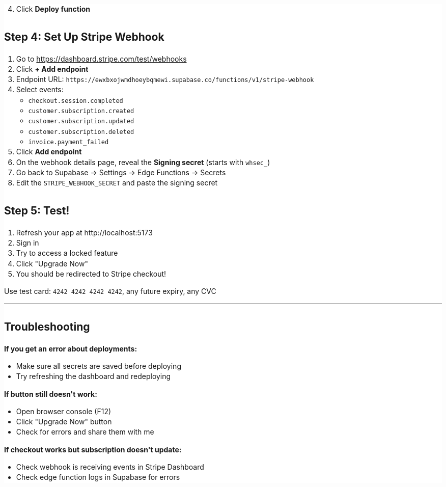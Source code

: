 4. Click **Deploy function**

## Step 4: Set Up Stripe Webhook

1. Go to https://dashboard.stripe.com/test/webhooks
2. Click **+ Add endpoint**
3. Endpoint URL: `https://ewxbxojwmdhoeybqmewi.supabase.co/functions/v1/stripe-webhook`
4. Select events:
   - `checkout.session.completed`
   - `customer.subscription.created`
   - `customer.subscription.updated`
   - `customer.subscription.deleted`
   - `invoice.payment_failed`
5. Click **Add endpoint**
6. On the webhook details page, reveal the **Signing secret** (starts with `whsec_`)
7. Go back to Supabase → Settings → Edge Functions → Secrets
8. Edit the `STRIPE_WEBHOOK_SECRET` and paste the signing secret

## Step 5: Test!

1. Refresh your app at http://localhost:5173
2. Sign in
3. Try to access a locked feature
4. Click "Upgrade Now"
5. You should be redirected to Stripe checkout!

Use test card: `4242 4242 4242 4242`, any future expiry, any CVC

---

## Troubleshooting

**If you get an error about deployments:**
- Make sure all secrets are saved before deploying
- Try refreshing the dashboard and redeploying

**If button still doesn't work:**
- Open browser console (F12)
- Click "Upgrade Now" button
- Check for errors and share them with me

**If checkout works but subscription doesn't update:**
- Check webhook is receiving events in Stripe Dashboard
- Check edge function logs in Supabase for errors
